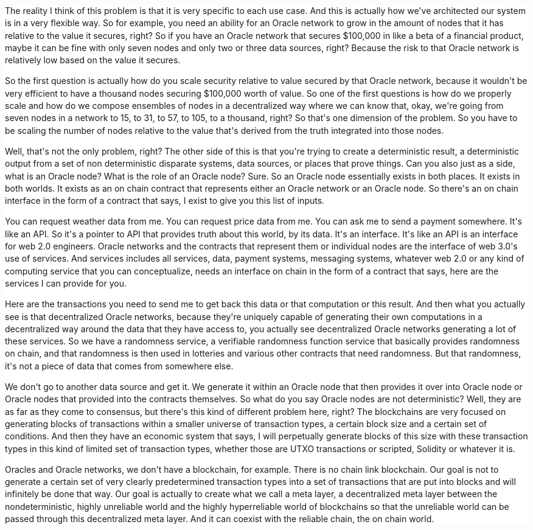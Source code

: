 The reality I think of this problem is that it is very specific to each use case. And this is actually how we've architected our system is in a very flexible way. So for example, you need an ability for an Oracle network to grow in the amount of nodes that it has relative to the value it secures, right? So if you have an Oracle network that secures $100,000 in like a beta of a financial product, maybe it can be fine with only seven nodes and only two or three data sources, right? Because the risk to that Oracle network is relatively low based on the value it secures.

So the first question is actually how do you scale security relative to value secured by that Oracle network, because it wouldn't be very efficient to have a thousand nodes securing $100,000 worth of value. So one of the first questions is how do we properly scale and how do we compose ensembles of nodes in a decentralized way where we can know that, okay, we're going from seven nodes in a network to 15, to 31, to 57, to 105, to a thousand, right? So that's one dimension of the problem. So you have to be scaling the number of nodes relative to the value that's derived from the truth integrated into those nodes.

Well, that's not the only problem, right? The other side of this is that you're trying to create a deterministic result, a deterministic output from a set of non deterministic disparate systems, data sources, or places that prove things. Can you also just as a side, what is an Oracle node? What is the role of an Oracle node? Sure. So an Oracle node essentially exists in both places. It exists in both worlds. It exists as an on chain contract that represents either an Oracle network or an Oracle node. So there's an on chain interface in the form of a contract that says, I exist to give you this list of inputs.

You can request weather data from me. You can request price data from me. You can ask me to send a payment somewhere. It's like an API. So it's a pointer to API that provides truth about this world, by its data. It's an interface. It's like an API is an interface for web 2.0 engineers. Oracle networks and the contracts that represent them or individual nodes are the interface of web 3.0's use of services. And services includes all services, data, payment systems, messaging systems, whatever web 2.0 or any kind of computing service that you can conceptualize, needs an interface on chain in the form of a contract that says, here are the services I can provide for you.

Here are the transactions you need to send me to get back this data or that computation or this result. And then what you actually see is that decentralized Oracle networks, because they're uniquely capable of generating their own computations in a decentralized way around the data that they have access to, you actually see decentralized Oracle networks generating a lot of these services. So we have a randomness service, a verifiable randomness function service that basically provides randomness on chain, and that randomness is then used in lotteries and various other contracts that need randomness. But that randomness, it's not a piece of data that comes from somewhere else.

We don't go to another data source and get it. We generate it within an Oracle node that then provides it over into Oracle node or Oracle nodes that provided into the contracts themselves. So what do you say Oracle nodes are not deterministic? Well, they are as far as they come to consensus, but there's this kind of different problem here, right? The blockchains are very focused on generating blocks of transactions within a smaller universe of transaction types, a certain block size and a certain set of conditions. And then they have an economic system that says, I will perpetually generate blocks of this size with these transaction types in this kind of limited set of transaction types, whether those are UTXO transactions or scripted, Solidity or whatever it is.

Oracles and Oracle networks, we don't have a blockchain, for example. There is no chain link blockchain. Our goal is not to generate a certain set of very clearly predetermined transaction types into a set of transactions that are put into blocks and will infinitely be done that way. Our goal is actually to create what we call a meta layer, a decentralized meta layer between the nondeterministic, highly unreliable world and the highly hyperreliable world of blockchains so that the unreliable world can be passed through this decentralized meta layer. And it can coexist with the reliable chain, the on chain world.
